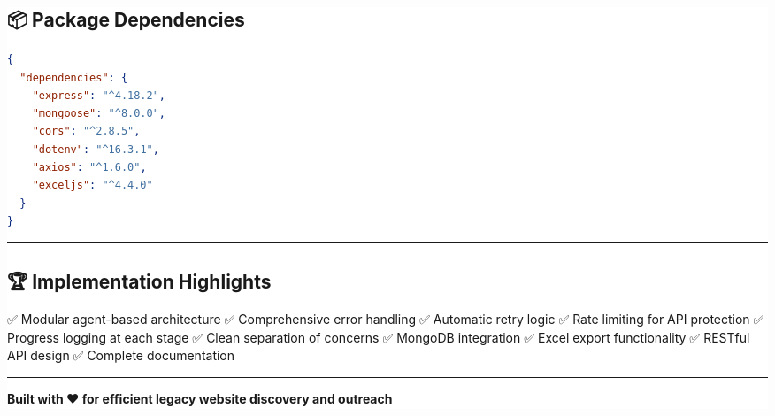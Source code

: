 
## 📦 Package Dependencies

```json
{
  "dependencies": {
    "express": "^4.18.2",
    "mongoose": "^8.0.0",
    "cors": "^2.8.5",
    "dotenv": "^16.3.1",
    "axios": "^1.6.0",
    "exceljs": "^4.4.0"
  }
}
```

---

## 🏆 Implementation Highlights

✅ Modular agent-based architecture
✅ Comprehensive error handling
✅ Automatic retry logic
✅ Rate limiting for API protection
✅ Progress logging at each stage
✅ Clean separation of concerns
✅ MongoDB integration
✅ Excel export functionality
✅ RESTful API design
✅ Complete documentation

---

**Built with ❤️ for efficient legacy website discovery and outreach**
